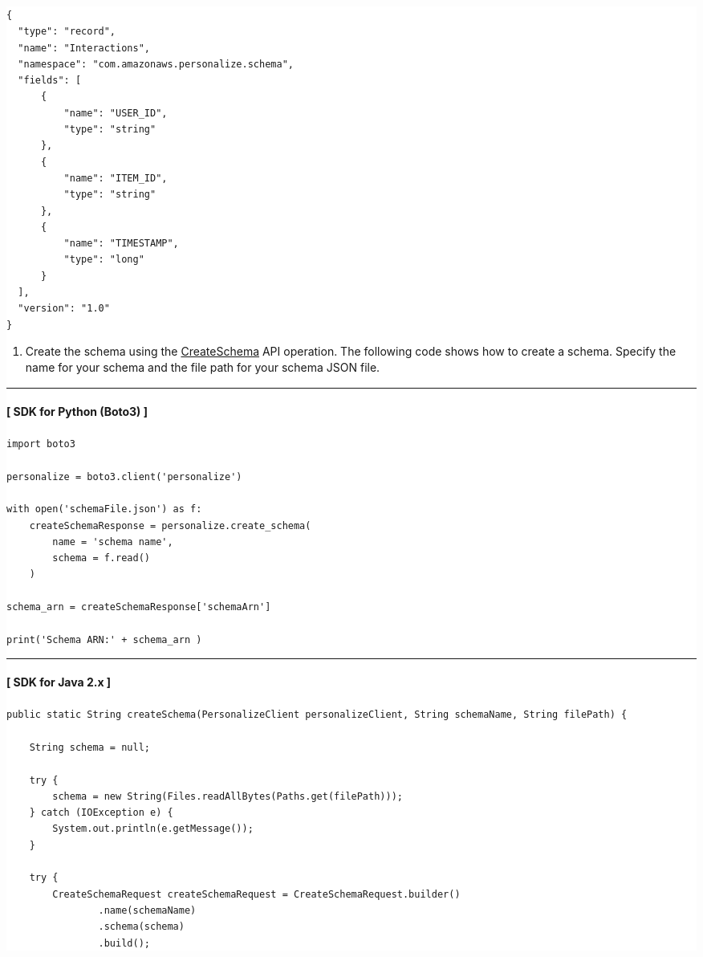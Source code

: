    ```
   {
     "type": "record",
     "name": "Interactions",
     "namespace": "com.amazonaws.personalize.schema",
     "fields": [
         {
             "name": "USER_ID",
             "type": "string"
         },
         {
             "name": "ITEM_ID",
             "type": "string"
         },
         {
             "name": "TIMESTAMP",
             "type": "long"
         }
     ],
     "version": "1.0"
   }
   ```

1. Create the schema using the [CreateSchema](API_CreateSchema.md) API operation\. The following code shows how to create a schema\. Specify the name for your schema and the file path for your schema JSON file\.

------
#### [ SDK for Python \(Boto3\) ]

   ```
   import boto3
   
   personalize = boto3.client('personalize')
   
   with open('schemaFile.json') as f:
       createSchemaResponse = personalize.create_schema(
           name = 'schema name',
           schema = f.read()
       )
   
   schema_arn = createSchemaResponse['schemaArn']
   
   print('Schema ARN:' + schema_arn )
   ```

------
#### [ SDK for Java 2\.x ]

   ```
   public static String createSchema(PersonalizeClient personalizeClient, String schemaName, String filePath) {
       
       String schema = null;
       
       try {
           schema = new String(Files.readAllBytes(Paths.get(filePath)));
       } catch (IOException e) {
           System.out.println(e.getMessage());
       }
       
       try {
           CreateSchemaRequest createSchemaRequest = CreateSchemaRequest.builder()
                   .name(schemaName)
                   .schema(schema)
                   .build();
   ```